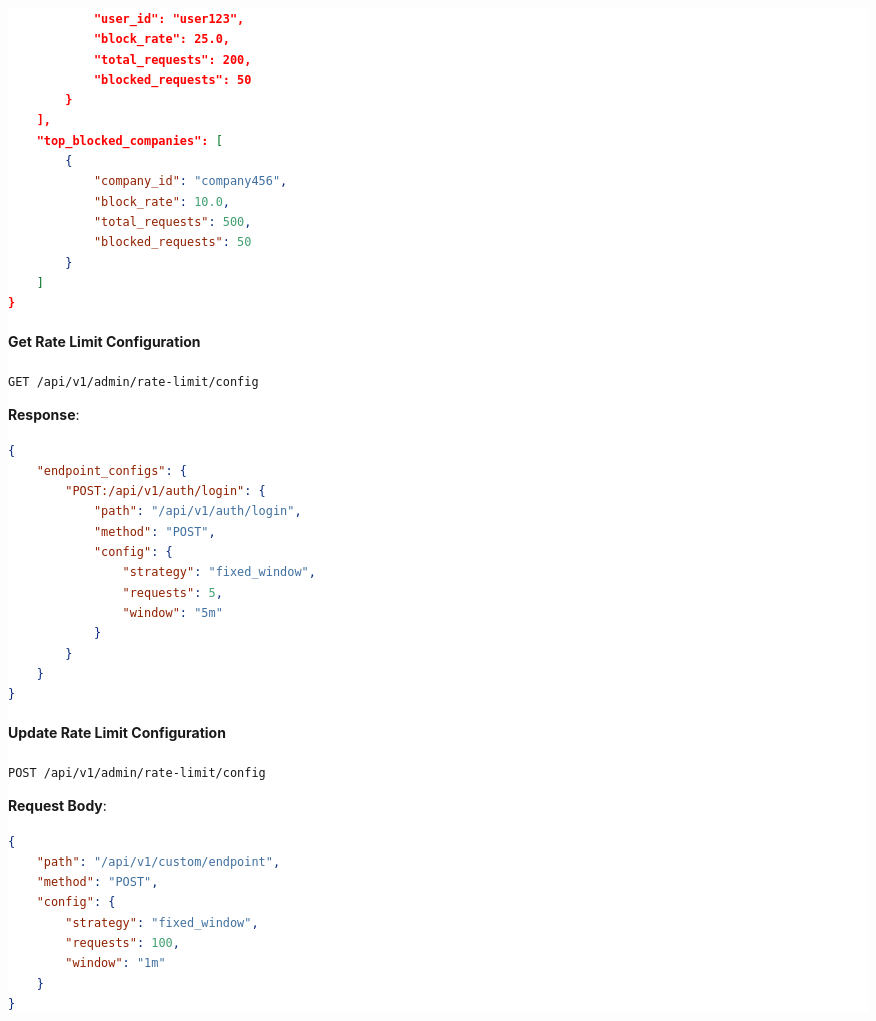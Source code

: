 ```json
            "user_id": "user123",
            "block_rate": 25.0,
            "total_requests": 200,
            "blocked_requests": 50
        }
    ],
    "top_blocked_companies": [
        {
            "company_id": "company456",
            "block_rate": 10.0,
            "total_requests": 500,
            "blocked_requests": 50
        }
    ]
}
```

#### Get Rate Limit Configuration
```
GET /api/v1/admin/rate-limit/config
```

**Response**:
```json
{
    "endpoint_configs": {
        "POST:/api/v1/auth/login": {
            "path": "/api/v1/auth/login",
            "method": "POST",
            "config": {
                "strategy": "fixed_window",
                "requests": 5,
                "window": "5m"
            }
        }
    }
}
```

#### Update Rate Limit Configuration
```
POST /api/v1/admin/rate-limit/config
```

**Request Body**:
```json
{
    "path": "/api/v1/custom/endpoint",
    "method": "POST",
    "config": {
        "strategy": "fixed_window",
        "requests": 100,
        "window": "1m"
    }
}
```
